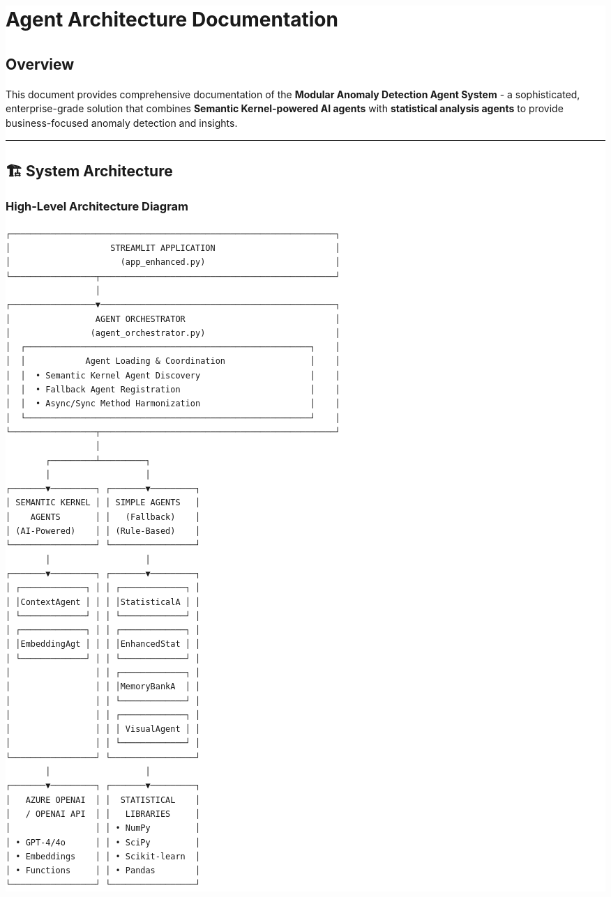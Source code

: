 # Agent Architecture Documentation

## Overview

This document provides comprehensive documentation of the **Modular Anomaly Detection Agent System** - a sophisticated, enterprise-grade solution that combines **Semantic Kernel-powered AI agents** with **statistical analysis agents** to provide business-focused anomaly detection and insights.

---

## 🏗️ System Architecture

### High-Level Architecture Diagram

```
┌─────────────────────────────────────────────────────────────────┐
│                    STREAMLIT APPLICATION                        │
│                      (app_enhanced.py)                          │
└─────────────────┬───────────────────────────────────────────────┘
                  │
┌─────────────────▼───────────────────────────────────────────────┐
│                 AGENT ORCHESTRATOR                              │
│                (agent_orchestrator.py)                          │
│  ┌─────────────────────────────────────────────────────────┐    │
│  │            Agent Loading & Coordination                 │    │
│  │  • Semantic Kernel Agent Discovery                      │    │
│  │  • Fallback Agent Registration                          │    │
│  │  • Async/Sync Method Harmonization                      │    │
│  └─────────────────────────────────────────────────────────┘    │
└─────────────────┬───────────────────────────────────────────────┘
                  │
        ┌─────────┴─────────┐
        │                   │
┌───────▼─────────┐ ┌───────▼─────────┐
│ SEMANTIC KERNEL │ │ SIMPLE AGENTS   │
│    AGENTS       │ │   (Fallback)    │
│ (AI-Powered)    │ │ (Rule-Based)    │
└─────────────────┘ └─────────────────┘
        │                   │
┌───────▼─────────┐ ┌───────▼─────────┐
│ ┌─────────────┐ │ │ ┌─────────────┐ │
│ │ContextAgent │ │ │ │StatisticalA │ │
│ └─────────────┘ │ │ └─────────────┘ │
│ ┌─────────────┐ │ │ ┌─────────────┐ │
│ │EmbeddingAgt │ │ │ │EnhancedStat │ │
│ └─────────────┘ │ │ └─────────────┘ │
│                 │ │ ┌─────────────┐ │
│                 │ │ │MemoryBankA  │ │
│                 │ │ └─────────────┘ │
│                 │ │ ┌─────────────┐ │
│                 │ │ │ VisualAgent │ │
│                 │ │ └─────────────┘ │
└─────────────────┘ └─────────────────┘
        │                   │
┌───────▼─────────┐ ┌───────▼─────────┐
│   AZURE OPENAI  │ │  STATISTICAL    │
│   / OPENAI API  │ │   LIBRARIES     │
│                 │ │ • NumPy         │
│ • GPT-4/4o      │ │ • SciPy         │
│ • Embeddings    │ │ • Scikit-learn  │
│ • Functions     │ │ • Pandas        │
└─────────────────┘ └─────────────────┘
```